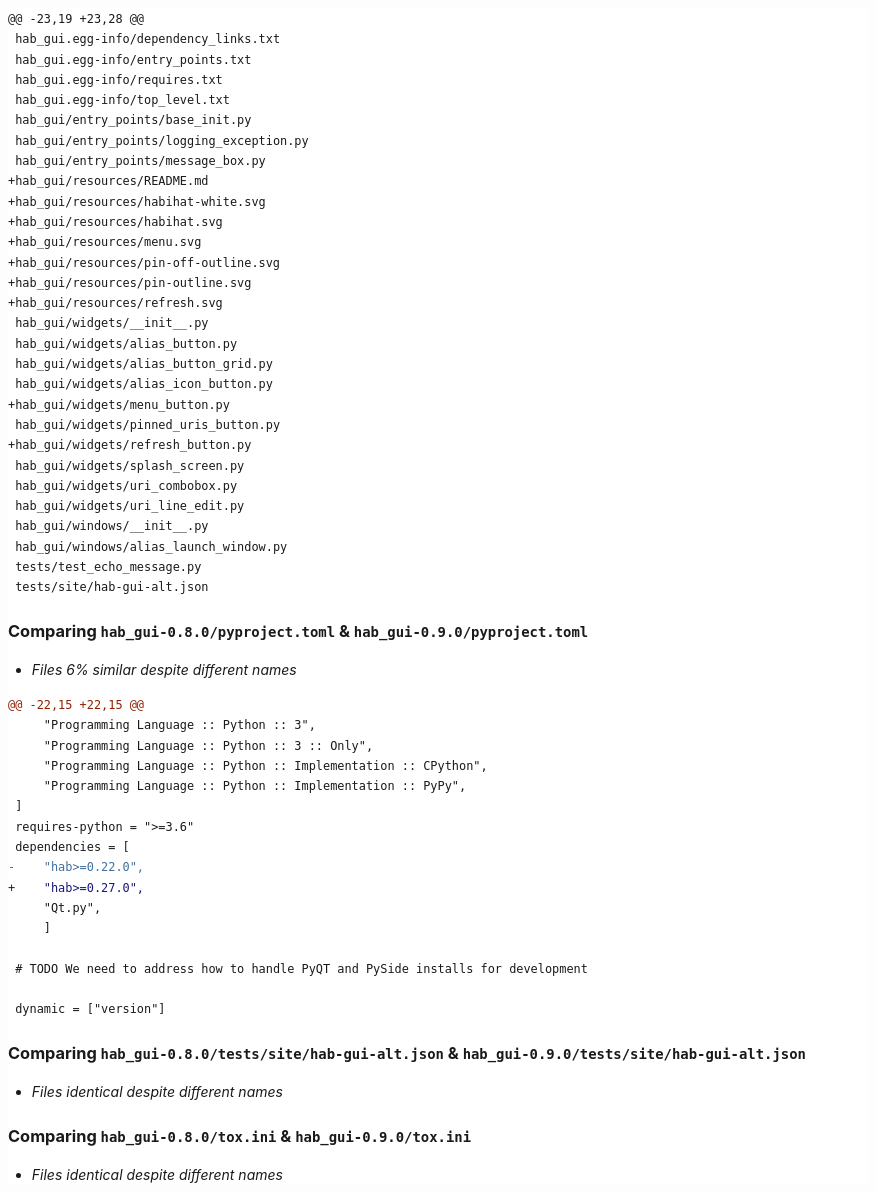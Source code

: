 ```
@@ -23,19 +23,28 @@
 hab_gui.egg-info/dependency_links.txt
 hab_gui.egg-info/entry_points.txt
 hab_gui.egg-info/requires.txt
 hab_gui.egg-info/top_level.txt
 hab_gui/entry_points/base_init.py
 hab_gui/entry_points/logging_exception.py
 hab_gui/entry_points/message_box.py
+hab_gui/resources/README.md
+hab_gui/resources/habihat-white.svg
+hab_gui/resources/habihat.svg
+hab_gui/resources/menu.svg
+hab_gui/resources/pin-off-outline.svg
+hab_gui/resources/pin-outline.svg
+hab_gui/resources/refresh.svg
 hab_gui/widgets/__init__.py
 hab_gui/widgets/alias_button.py
 hab_gui/widgets/alias_button_grid.py
 hab_gui/widgets/alias_icon_button.py
+hab_gui/widgets/menu_button.py
 hab_gui/widgets/pinned_uris_button.py
+hab_gui/widgets/refresh_button.py
 hab_gui/widgets/splash_screen.py
 hab_gui/widgets/uri_combobox.py
 hab_gui/widgets/uri_line_edit.py
 hab_gui/windows/__init__.py
 hab_gui/windows/alias_launch_window.py
 tests/test_echo_message.py
 tests/site/hab-gui-alt.json
```

### Comparing `hab_gui-0.8.0/pyproject.toml` & `hab_gui-0.9.0/pyproject.toml`

 * *Files 6% similar despite different names*

```diff
@@ -22,15 +22,15 @@
     "Programming Language :: Python :: 3",
     "Programming Language :: Python :: 3 :: Only",
     "Programming Language :: Python :: Implementation :: CPython",
     "Programming Language :: Python :: Implementation :: PyPy",
 ]
 requires-python = ">=3.6"
 dependencies = [
-    "hab>=0.22.0",
+    "hab>=0.27.0",
     "Qt.py",
     ]
 
 # TODO We need to address how to handle PyQT and PySide installs for development
 
 dynamic = ["version"]
```

### Comparing `hab_gui-0.8.0/tests/site/hab-gui-alt.json` & `hab_gui-0.9.0/tests/site/hab-gui-alt.json`

 * *Files identical despite different names*

### Comparing `hab_gui-0.8.0/tox.ini` & `hab_gui-0.9.0/tox.ini`

 * *Files identical despite different names*

